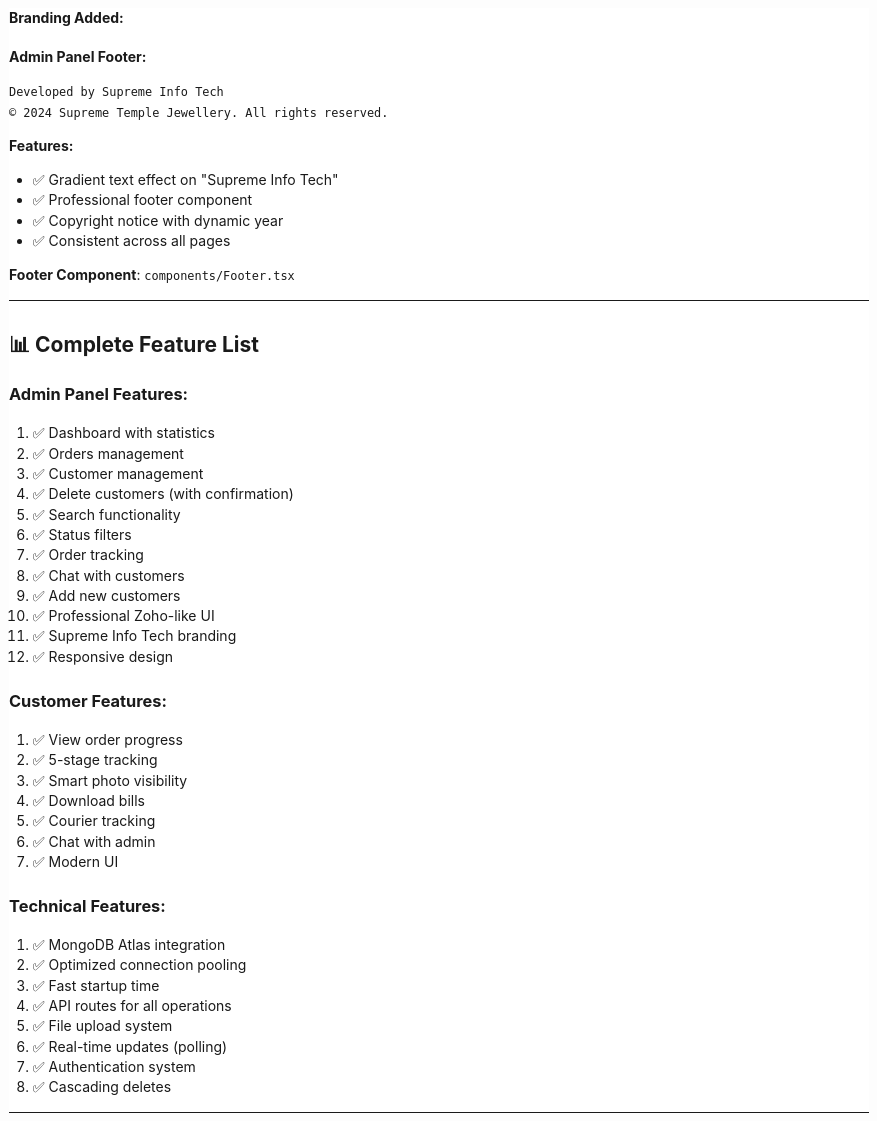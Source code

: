 #### Branding Added:

**Admin Panel Footer:**
```
Developed by Supreme Info Tech
© 2024 Supreme Temple Jewellery. All rights reserved.
```

**Features:**
- ✅ Gradient text effect on "Supreme Info Tech"
- ✅ Professional footer component
- ✅ Copyright notice with dynamic year
- ✅ Consistent across all pages

**Footer Component**: `components/Footer.tsx`

---

## 📊 Complete Feature List

### **Admin Panel Features:**
1. ✅ Dashboard with statistics
2. ✅ Orders management
3. ✅ Customer management
4. ✅ Delete customers (with confirmation)
5. ✅ Search functionality
6. ✅ Status filters
7. ✅ Order tracking
8. ✅ Chat with customers
9. ✅ Add new customers
10. ✅ Professional Zoho-like UI
11. ✅ Supreme Info Tech branding
12. ✅ Responsive design

### **Customer Features:**
1. ✅ View order progress
2. ✅ 5-stage tracking
3. ✅ Smart photo visibility
4. ✅ Download bills
5. ✅ Courier tracking
6. ✅ Chat with admin
7. ✅ Modern UI

### **Technical Features:**
1. ✅ MongoDB Atlas integration
2. ✅ Optimized connection pooling
3. ✅ Fast startup time
4. ✅ API routes for all operations
5. ✅ File upload system
6. ✅ Real-time updates (polling)
7. ✅ Authentication system
8. ✅ Cascading deletes

---